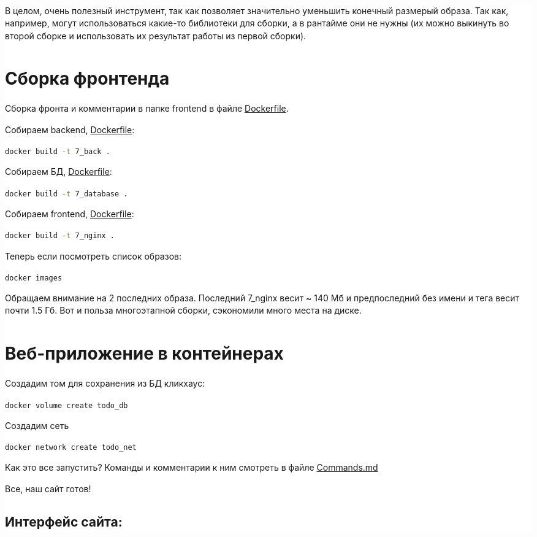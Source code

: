 В целом, очень полезный инструмент, так как позволяет значительно уменьшить конечный размерый образа. Так как, например, могут использоваться какие-то библиотеки для сборки, а в рантайме они не нужны (их можно выкинуть во второй сборке и использовать их результат работы из первой сборки).

# Сборка фронтенда
Сборка фронта и комментарии в папке frontend в файле [Dockerfile](frontend/Dockerfile).

Собираем backend, [Dockerfile](backend/Dockerfile):
```bash
docker build -t 7_back .
```

Собираем БД, [Dockerfile](database/Dockerfile):
```bash
docker build -t 7_database .
```

Собираем frontend, [Dockerfile](frontend/Dockerfile):
```bash
docker build -t 7_nginx .
```
Теперь если посмотреть список образов:
```bash
docker images
```
Обращаем внимание на 2 последних образа. Последний 7_nginx весит ~ 140 Мб и предпоследний без имени и тега весит почти 1.5 Гб. Вот и польза многоэтапной сборки, сэкономили много места на диске. 

# Веб-приложение в контейнерах

Создадим том для сохранения из БД кликхаус:
```bash
docker volume create todo_db
```

Создадим сеть
```bash
docker network create todo_net
```

Как это все запустить?
Команды и комментарии к ним смотреть в файле [Commands.md](Commands.md)

Все, наш сайт готов!
## Интерфейс сайта: